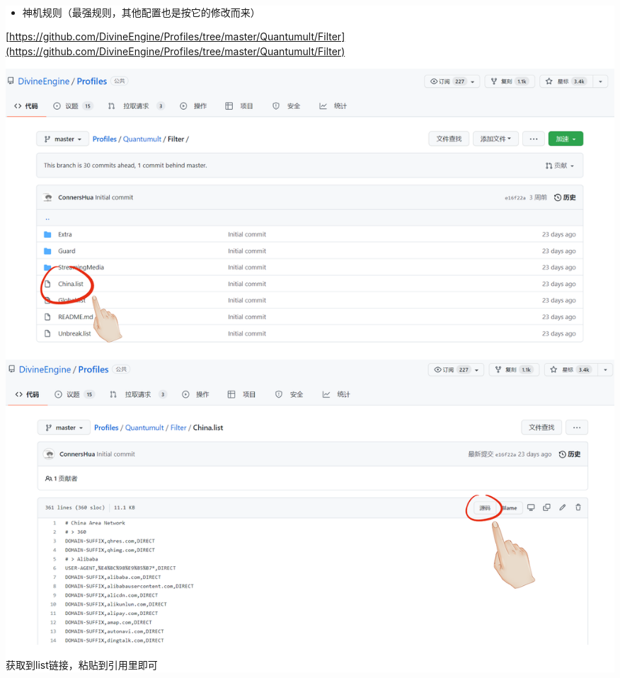 

* 神机规则（最强规则，其他配置也是按它的修改而来）

[https://github.com/DivineEngine/Profiles/tree/master/Quantumult/Filter](https://github.com/DivineEngine/Profiles/tree/master/Quantumult/Filter)

![](./rule-1.png)

![](./rule-2.png)


获取到list链接，粘贴到引用里即可
